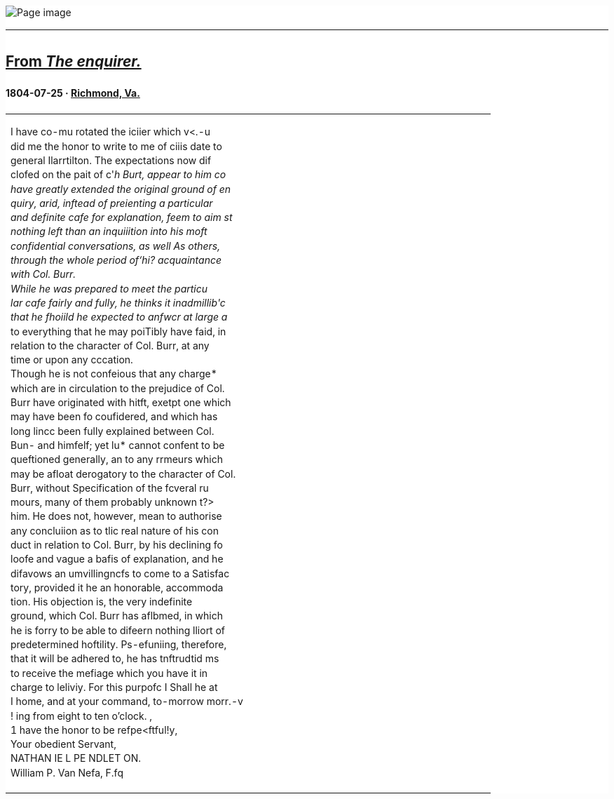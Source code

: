 </td><td style="width: 50%; max-height: 75%; margin: auto; display: block;">
<img alt="Page image" src="https://tile.loc.gov/image-services/iiif/service:ndnp:vi:batch_vi_alpina_ver01:data:sn85025815:00542866573:1804072401:0017/pct:30.738720872583045,41.192240971455604,20.308626673277143,34.60416338117016/!600,600/0/default.jpg"/>
</td>
</tr></table>

---

## [From _The enquirer._](https://www.loc.gov/resource/sn84024736/1804-07-25/ed-1/?sp=2)

#### 1804-07-25 &middot; [Richmond, Va.](http://dbpedia.org/resource/Richmond%2C_Virginia)

<table style="width: 100%;"><tr><td style="width: 50%">

  
I have co-mu rotated the iciier which v&lt;.-u  
did me the honor to write to me of ciiis date to  
general Ilarrtilton. The expectations now dif­  
clofed on the pait of c&#x27;*h Burt, appear to him co  
have greatly extended the original ground of en­  
quiry, arid, inftead of preienting a particular  
and definite cafe for explanation, feem to aim st  
nothing left than an inquiiition into his moft  
confidential conversations, as well As others,  
through the whole period of‘hi? acquaintance  
with Col. Burr.  
While he was prepared to meet the particu­  
lar cafe fairly and fully, he thinks it inadmillib&#x27;c  
that he fhoiild he expected to anfwcr at large a*  
to everything that he may poiTibly have faid, in  
relation to the character of Col. Burr, at any  
time or upon any cccation.  
Though he is not confeious that any charge*  
which are in circulation to the prejudice of Col.  
Burr have originated with hitft, exetpt one which  
may have been fo coufidered, and which has  
long lincc been fully explained between Col.  
Bun- and himfelf; yet lu* cannot confent to be  
queftioned generally, an to any rrmeurs which  
may be afloat derogatory to the character of Col.  
Burr, without Specification of the fcveral ru­  
mours, many of them probably unknown t?&gt;  
him. He does not, however, mean to authorise  
any concluiion as to tlic real nature of his con­  
duct in relation to Col. Burr, by his declining fo  
loofe and vague a bafis of explanation, and he  
difavows an umvillingncfs to come to a Satisfac­  
tory, provided it he an honorable, accommoda­  
tion. His objection is, the very indefinite  
ground, which Col. Burr has aflbmed, in which  
he is forry to be able to difeern nothing lliort of  
predetermined hoftility. Ps-efuniing, therefore,  
that it will be adhered to, he has tnftrudtid ms  
to receive the mefiage which you have it in  
charge to leliviy. For this purpofc I Shall he at  
I home, and at your command, to-morrow morr.-v  
! ing from eight to ten o’clock. ,  
1 have the honor to be refpe&lt;ftful!y,  
Your obedient Servant,  
NATHAN IE L PE NDLET ON.  
William P. Van Nefa, F.fq
</td><td style="width: 50%; max-height: 75%; margin: auto; display: block;">